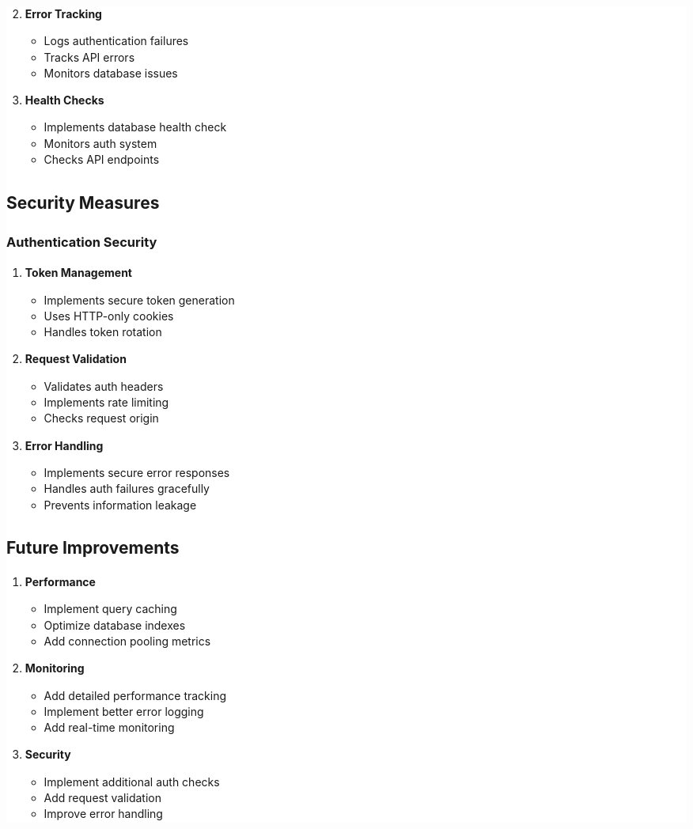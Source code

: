 2. **Error Tracking**
   - Logs authentication failures
   - Tracks API errors
   - Monitors database issues

3. **Health Checks**
   - Implements database health check
   - Monitors auth system
   - Checks API endpoints

## Security Measures

### Authentication Security
1. **Token Management**
   - Implements secure token generation
   - Uses HTTP-only cookies
   - Handles token rotation

2. **Request Validation**
   - Validates auth headers
   - Implements rate limiting
   - Checks request origin

3. **Error Handling**
   - Implements secure error responses
   - Handles auth failures gracefully
   - Prevents information leakage

## Future Improvements

1. **Performance**
   - Implement query caching
   - Optimize database indexes
   - Add connection pooling metrics

2. **Monitoring**
   - Add detailed performance tracking
   - Implement better error logging
   - Add real-time monitoring

3. **Security**
   - Implement additional auth checks
   - Add request validation
   - Improve error handling
